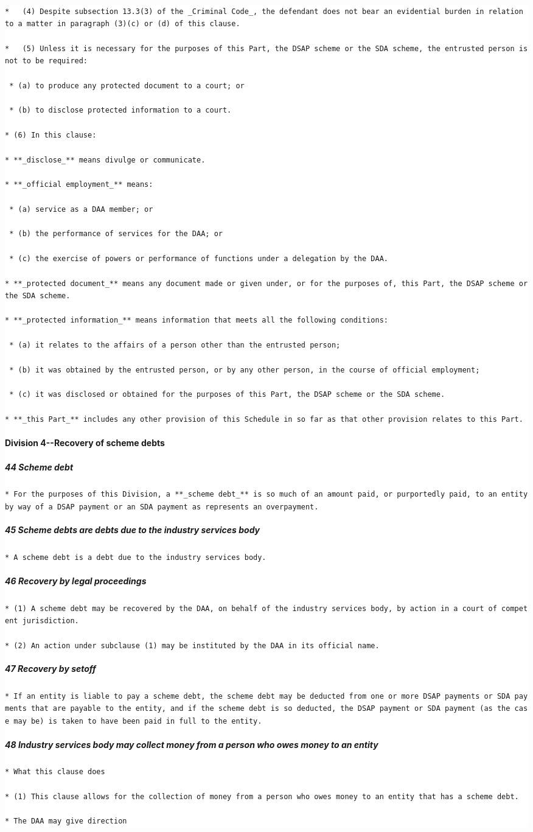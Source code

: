     *  	(4) Despite subsection 13.3(3) of the _Criminal Code_, the defendant does not bear an evidential burden in relation to a matter in paragraph (3)(c) or (d) of this clause.

    *  	(5) Unless it is necessary for the purposes of this Part, the DSAP scheme or the SDA scheme, the entrusted person is not to be required:

     * (a) to produce any protected document to a court; or

     * (b) to disclose protected information to a court.

    * (6) In this clause:

    * **_disclose_** means divulge or communicate.

    * **_official employment_** means:

     * (a) service as a DAA member; or

     * (b) the performance of services for the DAA; or

     * (c) the exercise of powers or performance of functions under a delegation by the DAA.

    * **_protected document_** means any document made or given under, or for the purposes of, this Part, the DSAP scheme or the SDA scheme.

    * **_protected information_** means information that meets all the following conditions:

     * (a) it relates to the affairs of a person other than the entrusted person;

     * (b) it was obtained by the entrusted person, or by any other person, in the course of official employment;

     * (c) it was disclosed or obtained for the purposes of this Part, the DSAP scheme or the SDA scheme.

    * **_this Part_** includes any other provision of this Schedule in so far as that other provision relates to this Part.

#### Division 4--Recovery of scheme debts

##### 44  Scheme debt

    * For the purposes of this Division, a **_scheme debt_** is so much of an amount paid, or purportedly paid, to an entity by way of a DSAP payment or an SDA payment as represents an overpayment.

##### 45  Scheme debts are debts due to the industry services body

    * A scheme debt is a debt due to the industry services body.

##### 46  Recovery by legal proceedings

    * (1) A scheme debt may be recovered by the DAA, on behalf of the industry services body, by action in a court of competent jurisdiction.

    * (2) An action under subclause (1) may be instituted by the DAA in its official name.

##### 47  Recovery by setoff

    * If an entity is liable to pay a scheme debt, the scheme debt may be deducted from one or more DSAP payments or SDA payments that are payable to the entity, and if the scheme debt is so deducted, the DSAP payment or SDA payment (as the case may be) is taken to have been paid in full to the entity.

##### 48  Industry services body may collect money from a person who owes money to an entity

    * What this clause does

    * (1) This clause allows for the collection of money from a person who owes money to an entity that has a scheme debt.

    * The DAA may give direction

